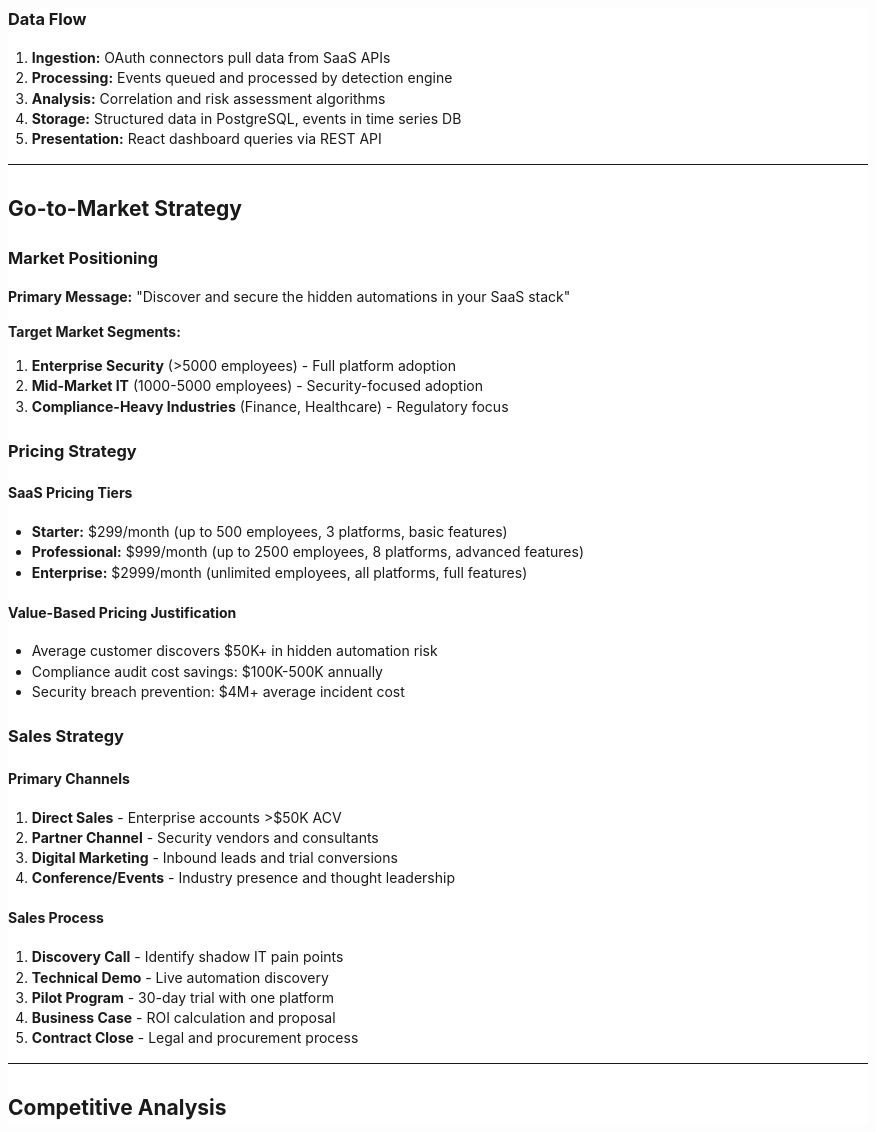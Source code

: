 ### Data Flow

1. **Ingestion:** OAuth connectors pull data from SaaS APIs
2. **Processing:** Events queued and processed by detection engine
3. **Analysis:** Correlation and risk assessment algorithms
4. **Storage:** Structured data in PostgreSQL, events in time series DB
5. **Presentation:** React dashboard queries via REST API

---

## Go-to-Market Strategy

### Market Positioning

**Primary Message:** "Discover and secure the hidden automations in your SaaS stack"

**Target Market Segments:**
1. **Enterprise Security** (>5000 employees) - Full platform adoption
2. **Mid-Market IT** (1000-5000 employees) - Security-focused adoption  
3. **Compliance-Heavy Industries** (Finance, Healthcare) - Regulatory focus

### Pricing Strategy

#### SaaS Pricing Tiers
- **Starter:** $299/month (up to 500 employees, 3 platforms, basic features)
- **Professional:** $999/month (up to 2500 employees, 8 platforms, advanced features)  
- **Enterprise:** $2999/month (unlimited employees, all platforms, full features)

#### Value-Based Pricing Justification
- Average customer discovers $50K+ in hidden automation risk
- Compliance audit cost savings: $100K-500K annually
- Security breach prevention: $4M+ average incident cost

### Sales Strategy

#### Primary Channels
1. **Direct Sales** - Enterprise accounts >$50K ACV
2. **Partner Channel** - Security vendors and consultants
3. **Digital Marketing** - Inbound leads and trial conversions
4. **Conference/Events** - Industry presence and thought leadership

#### Sales Process
1. **Discovery Call** - Identify shadow IT pain points
2. **Technical Demo** - Live automation discovery
3. **Pilot Program** - 30-day trial with one platform
4. **Business Case** - ROI calculation and proposal
5. **Contract Close** - Legal and procurement process

---

## Competitive Analysis
